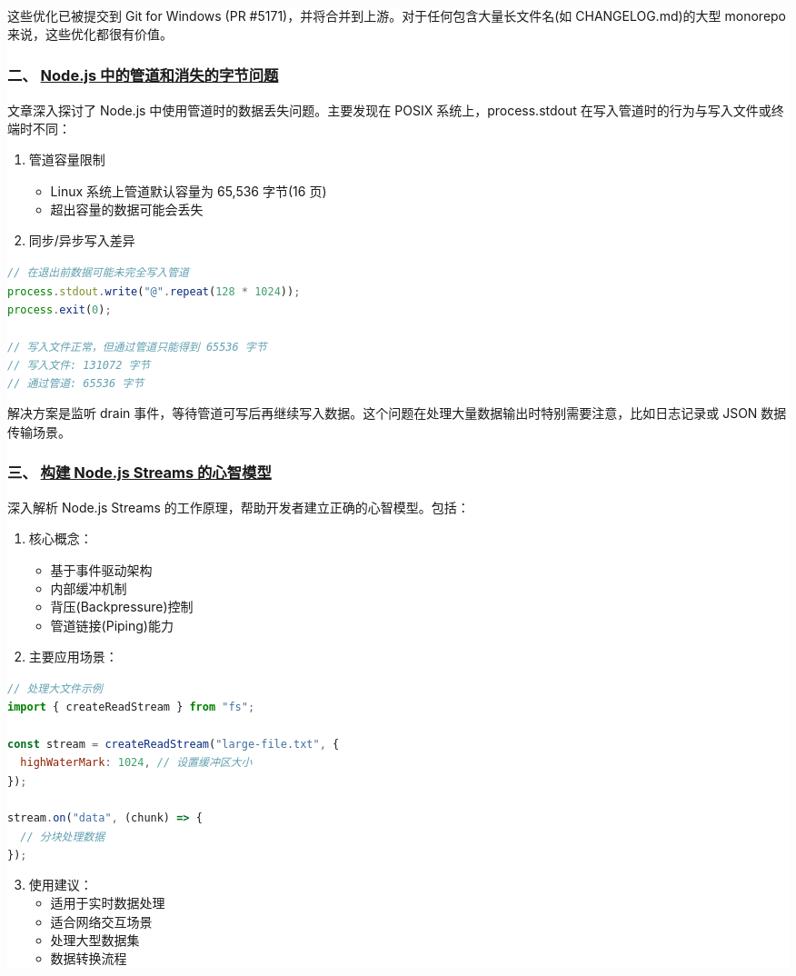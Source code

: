 这些优化已被提交到 Git for Windows (PR #5171)，并将合并到上游。对于任何包含大量长文件名(如 CHANGELOG.md)的大型 monorepo 来说，这些优化都很有价值。

### 二、 [Node.js 中的管道和消失的字节问题](https://sxlijin.github.io/2024-10-09-node-stdout-disappearing-bytes)

文章深入探讨了 Node.js 中使用管道时的数据丢失问题。主要发现在 POSIX 系统上，process.stdout 在写入管道时的行为与写入文件或终端时不同：

1. 管道容量限制

   - Linux 系统上管道默认容量为 65,536 字节(16 页)
   - 超出容量的数据可能会丢失

2. 同步/异步写入差异

```javascript
// 在退出前数据可能未完全写入管道
process.stdout.write("@".repeat(128 * 1024));
process.exit(0);

// 写入文件正常，但通过管道只能得到 65536 字节
// 写入文件: 131072 字节
// 通过管道: 65536 字节
```

解决方案是监听 drain 事件，等待管道可写后再继续写入数据。这个问题在处理大量数据输出时特别需要注意，比如日志记录或 JSON 数据传输场景。

### 三、 [构建 Node.js Streams 的心智模型](https://blog.insiderattack.net/building-a-mental-model-of-node-js-streams-87c5364fb747)

深入解析 Node.js Streams 的工作原理，帮助开发者建立正确的心智模型。包括：

1. 核心概念：

   - 基于事件驱动架构
   - 内部缓冲机制
   - 背压(Backpressure)控制
   - 管道链接(Piping)能力

2. 主要应用场景：

```javascript
// 处理大文件示例
import { createReadStream } from "fs";

const stream = createReadStream("large-file.txt", {
  highWaterMark: 1024, // 设置缓冲区大小
});

stream.on("data", (chunk) => {
  // 分块处理数据
});
```

3. 使用建议：
   - 适用于实时数据处理
   - 适合网络交互场景
   - 处理大型数据集
   - 数据转换流程
